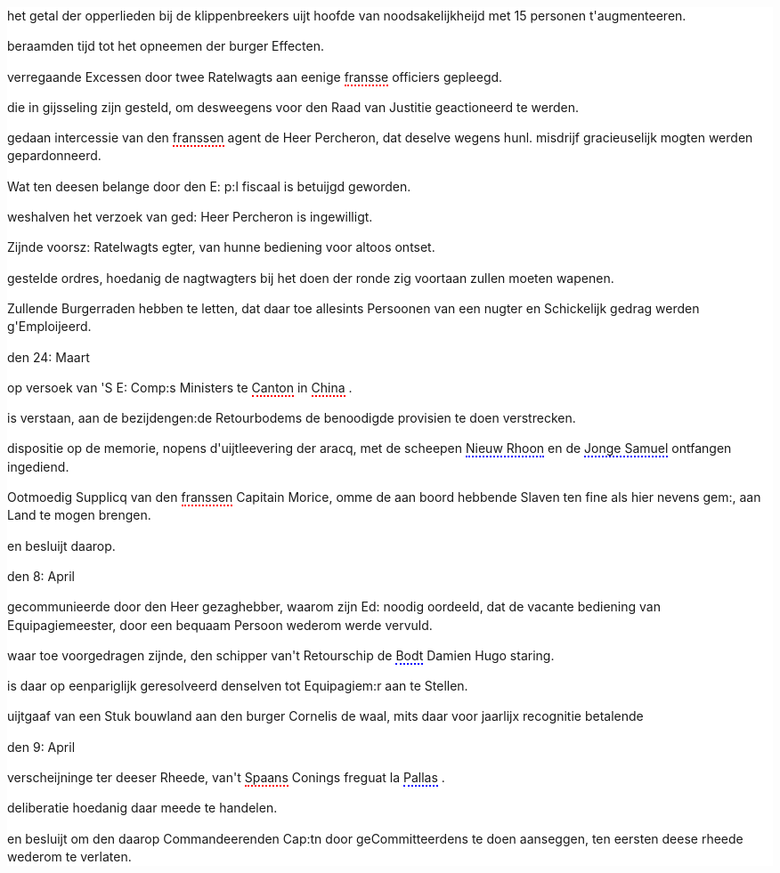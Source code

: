 het getal der opperlieden bij de klippenbreekers uijt hoofde van noodsakelijkheijd met 15 personen t'augmenteeren.

beraamden tijd tot het opneemen der burger Effecten.

verregaande Excessen door twee Ratelwagts aan eenige <span style="border-bottom: 2px dotted #FF0000;">fransse</span> officiers gepleegd.

die in gijsseling zijn gesteld, om desweegens voor den Raad van Justitie geactioneerd te werden.

gedaan intercessie van den <span style="border-bottom: 2px dotted #FF0000;">franssen</span> agent de Heer Percheron, dat deselve wegens hunl. misdrijf gracieuselijk mogten werden gepardonneerd.

Wat ten deesen belange door den E: p:l fiscaal is betuijgd geworden.

weshalven het verzoek van ged: Heer Percheron is ingewilligt.

Zijnde voorsz: Ratelwagts egter, van hunne bediening voor altoos ontset.

gestelde ordres, hoedanig de nagtwagters bij het doen der ronde zig voortaan zullen moeten wapenen.

Zullende Burgerraden hebben te letten, dat daar toe allesints Persoonen van een nugter en Schickelijk gedrag werden g'Emploijeerd.

den 24: Maart

op versoek van 'S E: Comp:s Ministers te <span style="border-bottom: 2px dotted #FF0000;">Canton</span> in <span style="border-bottom: 2px dotted #FF0000;">China</span> .

is verstaan, aan de bezijdengen:de Retourbodems de benoodigde provisien te doen verstrecken.

dispositie op de memorie, nopens d'uijtleevering der aracq, met de scheepen <span style="border-bottom: 2px dotted #0000FF;">Nieuw Rhoon</span> en de <span style="border-bottom: 2px dotted #0000FF;">Jonge Samuel</span> ontfangen ingediend.

Ootmoedig Supplicq van den <span style="border-bottom: 2px dotted #FF0000;">franssen</span> Capitain Morice, omme de aan boord hebbende Slaven ten fine als hier nevens gem:, aan Land te mogen brengen.

en besluijt daarop.

den 8: April

gecommunieerde door den Heer gezaghebber, waarom zijn Ed: noodig oordeeld, dat de vacante bediening van Equipagiemeester, door een bequaam Persoon wederom werde vervuld.

waar toe voorgedragen zijnde, den schipper van't Retourschip de <span style="border-bottom: 2px dotted #0000FF;">Bodt</span> Damien Hugo staring.

is daar op eenpariglijk geresolveerd denselven tot Equipagiem:r aan te Stellen.

uijtgaaf van een Stuk bouwland aan den burger Cornelis de waal, mits daar voor jaarlijx recognitie betalende

den 9: April

verscheijninge ter deeser Rheede, van't <span style="border-bottom: 2px dotted #FF0000;">Spaans</span> Conings freguat la <span style="border-bottom: 2px dotted #0000FF;">Pallas</span> .

deliberatie hoedanig daar meede te handelen.

en besluijt om den daarop Commandeerenden Cap:tn door geCommitteerdens te doen aanseggen, ten eersten deese rheede wederom te verlaten.
